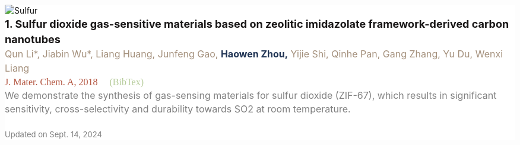 

<div class="publication">
  <div class="publication-image">
    <img src="https://raw.githubusercontent.com/hwzhou2020/hwzhou2020.github.io/master/_publications/Sulfur.png" alt="Sulfur" width="150" height="150">
  </div>
  <div class="publication-details">
    <font size="4">
      <a href="https://doi.org/10.1039/C8TA02036A" style="text-decoration: none;">
        <span style="color: #191717;">
          <strong>
            1. Sulfur dioxide gas-sensitive materials based on zeolitic imidazolate framework-derived carbon nanotubes
          </strong>
        </span>
      </a>
    </font>
    <br>
    <font size="3">
      <span style="color: #A4907C;">
        Qun Li*, Jiabin Wu*, Liang Huang, Junfeng Gao, <span style="color: #213555;"><strong>Haowen Zhou,</strong></span> Yijie Shi, Qinhe Pan, Gang Zhang, Yu Du, Wenxi Liang
      </span>
    </font>
    <br>
    <font size="3" style="font-family: 'Font', Calibri;">
      <a style="text-decoration: none;">
        <span style="color: #B2533E;"> J. Mater. Chem. A, 2018 </span>
      </a>
      <a href="https://github.com/hwzhou2020/hwzhou2020.github.io/blob/master/_publications/Sulfur_dioxide_gas-sensitive.txt" style="text-decoration: none;">
        &nbsp; &nbsp; <span style="color: #B5CB99;">(BibTex)</span>
      </a>
    </font>
    <br>
    <font size="3">
      <span style="color: gray;">
        We demonstrate the synthesis of gas-sensing materials for sulfur dioxide (ZIF-67), which results in significant sensitivity, cross-selectivity and durability towards SO2 at room temperature.
      </span>
    </font>
  </div>
</div>


<font size="2">
  <br>
  <span style="color: gray;">
    Updated on Sept. 14, 2024
  </span>
</font>








